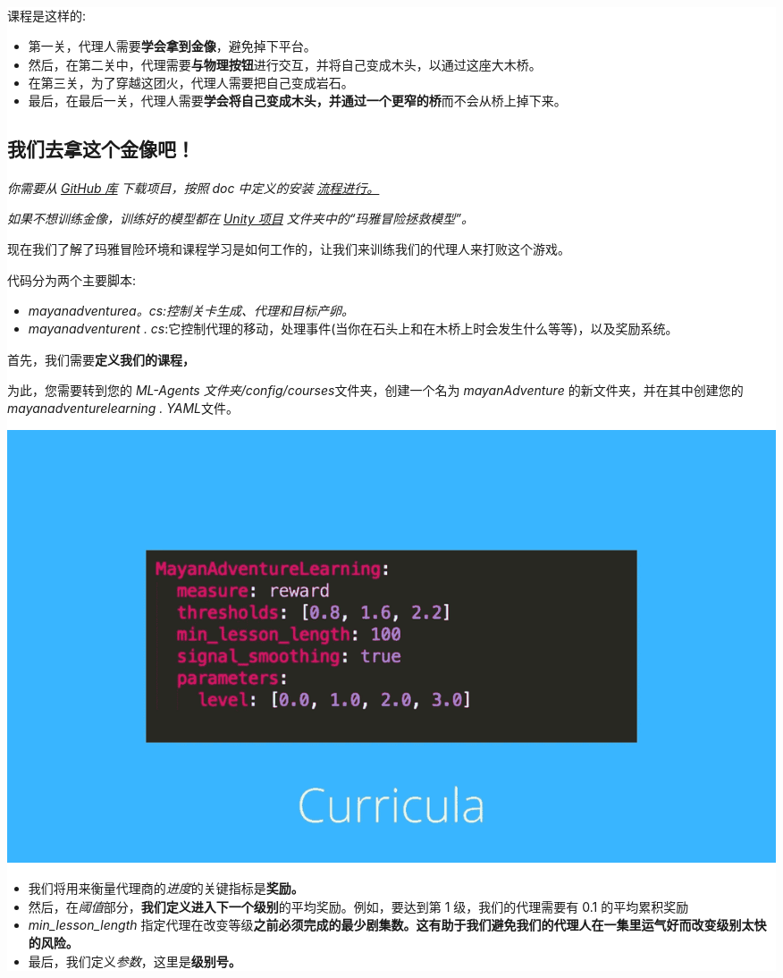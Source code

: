 课程是这样的:

*   第一关，代理人需要**学会拿到金像**，避免掉下平台。
*   然后，在第二关中，代理需要**与物理按钮**进行交互，并将自己变成木头，以通过这座大木桥。
*   在第三关，为了穿越这团火，代理人需要把自己变成岩石。
*   最后，在最后一关，代理人需要**学会将自己变成木头，并通过一个更窄的桥**而不会从桥上掉下来。

## 我们去拿这个金像吧！

*你需要从* [*GitHub 库*](https://github.com/simoninithomas/the_mayan_adventure) *下载项目，按照 doc* *中定义的安装* [*流程进行。*](https://github.com/simoninithomas/the_mayan_adventure)

*如果不想训练金像，训练好的模型都在* [*Unity 项目*](https://github.com/simoninithomas/the_mayan_adventure) *文件夹中的“玛雅冒险拯救模型”。*

现在我们了解了玛雅冒险环境和课程学习是如何工作的，让我们来训练我们的代理人来打败这个游戏。

代码分为两个主要脚本:

*   *mayanadventurea。cs:控制关卡生成、代理和目标产卵。*
*   *mayanadventurent . cs*:它控制代理的移动，处理事件(当你在石头上和在木桥上时会发生什么等等)，以及奖励系统。

首先，我们需要**定义我们的课程，**

为此，您需要转到您的 *ML-Agents 文件夹/config/courses*文件夹，创建一个名为 *mayanAdventure* 的新文件夹，并在其中创建您的*mayanadventurelearning . YAML*文件。

![](img/66b35976de097ca73c8f94adc5e628f1.png)

*   我们将用来衡量代理商的*进度*的关键指标是**奖励。**
*   然后，在*阈值*部分，**我们定义进入下一个级别**的平均奖励。例如，要达到第 1 级，我们的代理需要有 0.1 的平均累积奖励
*   *min_lesson_length* 指定代理在改变等级**之前必须完成的最少剧集数。这有助于我们避免我们的代理人在一集里运气好而改变级别太快的风险。**
*   最后，我们定义*参数*，这里是**级别号。**
